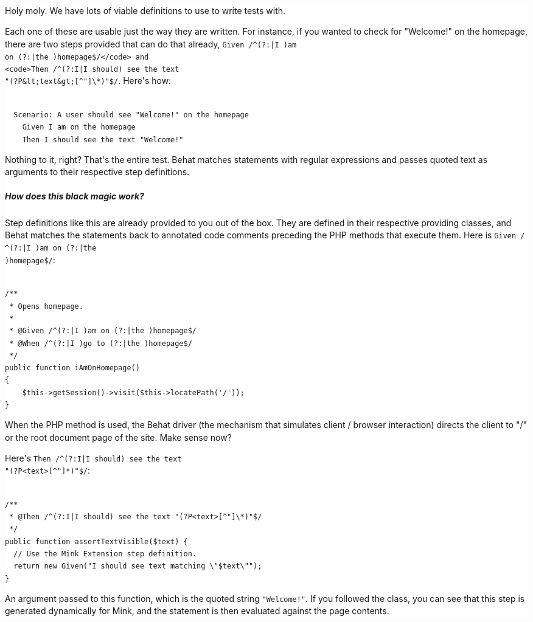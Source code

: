 
Holy moly. We have lots of viable definitions to use to write tests with.

Each one of these are usable just the way they are written. For instance, if you wanted to check for "Welcome!" on the homepage, there are
two steps provided that can do that already, <code>Given /^(?:|I )am on (?:|the )homepage$/</code> and <code>Then /^(?:I|I should) see the text "(?P&lt;text&gt;[^"]\*)"$/</code>.
Here's how:

<pre class="language-markup"><code class="language-gherkin">
  Scenario: A user should see "Welcome!" on the homepage
    Given I am on the homepage
    Then I should see the text "Welcome!"
</code></pre>

Nothing to it, right? That's the entire test. Behat matches statements with regular expressions and passes quoted text as arguments to their
respective step definitions.

##### How does this black magic work?

Step definitions like this are already provided to you out of the box. They are defined in their respective providing classes, and Behat matches
the statements back to annotated code comments preceding the PHP methods that execute them. Here is <code>Given /^(?:|I )am on (?:|the )homepage$/</code>:

<pre class="language-markup"><code class="language-php">
/**
 * Opens homepage.
 *
 * @Given /^(?:|I )am on (?:|the )homepage$/
 * @When /^(?:|I )go to (?:|the )homepage$/
 */
public function iAmOnHomepage()
{
    $this->getSession()->visit($this->locatePath('/'));
}
</code></pre>

When the PHP method is used, the Behat driver (the mechanism that simulates client / browser interaction) directs the client to "/" or the root document page
of the site. Make sense now?

Here's <code>Then /^(?:I|I should) see the text "(?P&lt;text&gt;[^"]\*)"$/</code>:

<pre class="language-markup"><code class="language-php">
/**
 * @Then /^(?:I|I should) see the text "(?P&lt;text&gt;[^"]\*)"$/
 */
public function assertTextVisible($text) {
  // Use the Mink Extension step definition.
  return new Given("I should see text matching \"$text\"");
}
</code></pre>

An argument passed to this function, which is the quoted string <code>"Welcome!"</code>. If you followed the class,
you can see that this step is generated dynamically for Mink, and the statement is then evaluated against the page contents.
